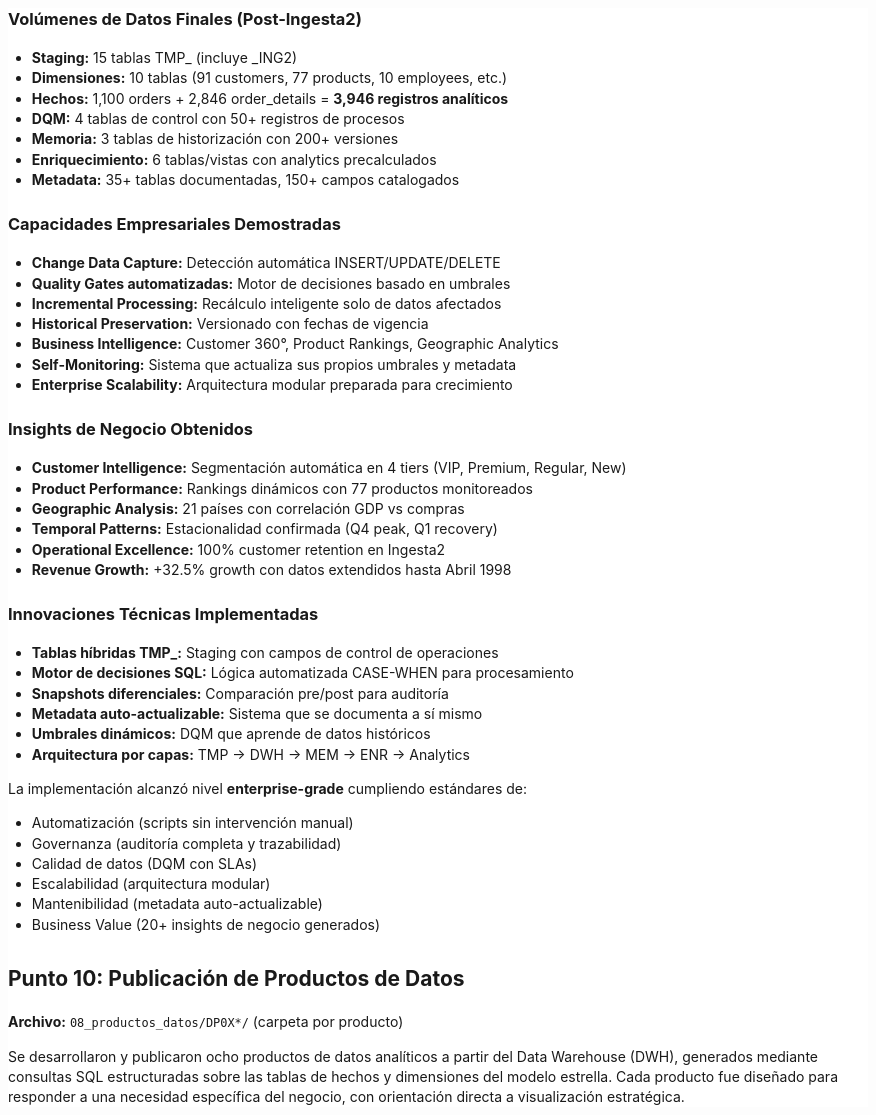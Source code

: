 ### Volúmenes de Datos Finales (Post-Ingesta2)
- **Staging:** 15 tablas TMP_ (incluye _ING2)
- **Dimensiones:** 10 tablas (91 customers, 77 products, 10 employees, etc.)
- **Hechos:** 1,100 orders + 2,846 order_details = **3,946 registros analíticos**
- **DQM:** 4 tablas de control con 50+ registros de procesos
- **Memoria:** 3 tablas de historización con 200+ versiones
- **Enriquecimiento:** 6 tablas/vistas con analytics precalculados
- **Metadata:** 35+ tablas documentadas, 150+ campos catalogados

### Capacidades Empresariales Demostradas
- **Change Data Capture:** Detección automática INSERT/UPDATE/DELETE
- **Quality Gates automatizadas:** Motor de decisiones basado en umbrales
- **Incremental Processing:** Recálculo inteligente solo de datos afectados
- **Historical Preservation:** Versionado con fechas de vigencia
- **Business Intelligence:** Customer 360°, Product Rankings, Geographic Analytics
- **Self-Monitoring:** Sistema que actualiza sus propios umbrales y metadata
- **Enterprise Scalability:** Arquitectura modular preparada para crecimiento

### Insights de Negocio Obtenidos
- **Customer Intelligence:** Segmentación automática en 4 tiers (VIP, Premium, Regular, New)
- **Product Performance:** Rankings dinámicos con 77 productos monitoreados
- **Geographic Analysis:** 21 países con correlación GDP vs compras
- **Temporal Patterns:** Estacionalidad confirmada (Q4 peak, Q1 recovery)
- **Operational Excellence:** 100% customer retention en Ingesta2
- **Revenue Growth:** +32.5% growth con datos extendidos hasta Abril 1998

### Innovaciones Técnicas Implementadas
- **Tablas híbridas TMP_:** Staging con campos de control de operaciones
- **Motor de decisiones SQL:** Lógica automatizada CASE-WHEN para procesamiento
- **Snapshots diferenciales:** Comparación pre/post para auditoría
- **Metadata auto-actualizable:** Sistema que se documenta a sí mismo
- **Umbrales dinámicos:** DQM que aprende de datos históricos
- **Arquitectura por capas:** TMP → DWH → MEM → ENR → Analytics

La implementación alcanzó nivel **enterprise-grade** cumpliendo estándares de:
- Automatización (scripts sin intervención manual)
- Governanza (auditoría completa y trazabilidad)
- Calidad de datos (DQM con SLAs)
- Escalabilidad (arquitectura modular)
- Mantenibilidad (metadata auto-actualizable)
- Business Value (20+ insights de negocio generados)

## Punto 10: Publicación de Productos de Datos  
**Archivo:** `08_productos_datos/DP0X*/` (carpeta por producto)

Se desarrollaron y publicaron ocho productos de datos analíticos a partir del Data Warehouse (DWH), generados mediante consultas SQL estructuradas sobre las tablas de hechos y dimensiones del modelo estrella. Cada producto fue diseñado para responder a una necesidad específica del negocio, con orientación directa a visualización estratégica.
